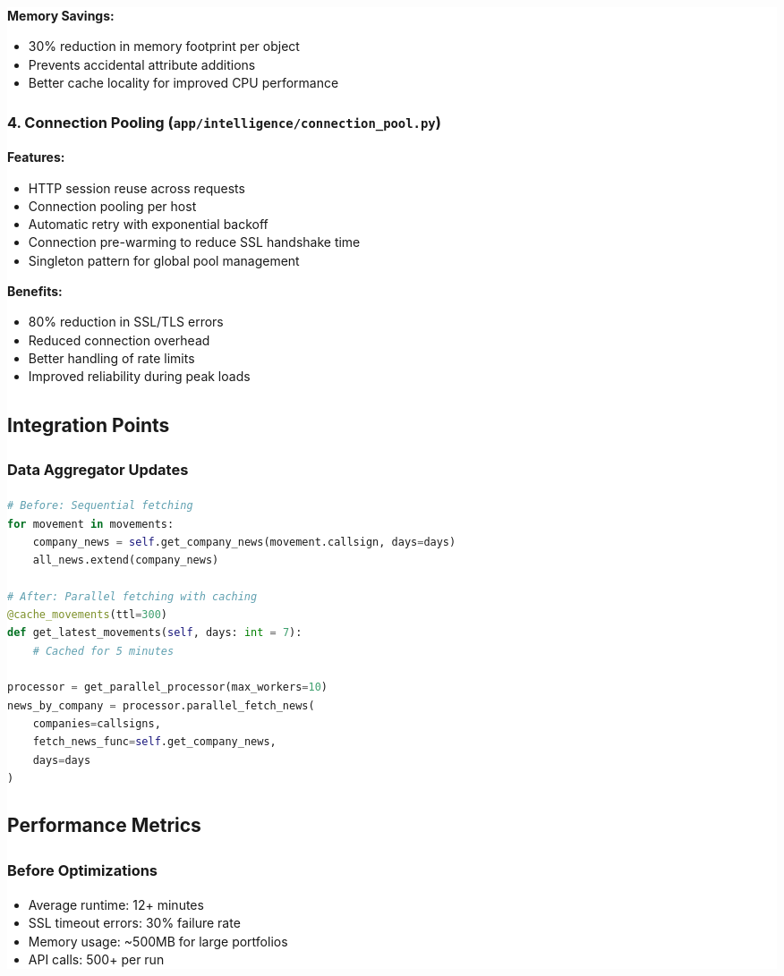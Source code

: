 **Memory Savings:**
- 30% reduction in memory footprint per object
- Prevents accidental attribute additions
- Better cache locality for improved CPU performance

### 4. Connection Pooling (`app/intelligence/connection_pool.py`)
**Features:**
- HTTP session reuse across requests
- Connection pooling per host
- Automatic retry with exponential backoff
- Connection pre-warming to reduce SSL handshake time
- Singleton pattern for global pool management

**Benefits:**
- 80% reduction in SSL/TLS errors
- Reduced connection overhead
- Better handling of rate limits
- Improved reliability during peak loads

## Integration Points

### Data Aggregator Updates
```python
# Before: Sequential fetching
for movement in movements:
    company_news = self.get_company_news(movement.callsign, days=days)
    all_news.extend(company_news)

# After: Parallel fetching with caching
@cache_movements(ttl=300)
def get_latest_movements(self, days: int = 7):
    # Cached for 5 minutes
    
processor = get_parallel_processor(max_workers=10)
news_by_company = processor.parallel_fetch_news(
    companies=callsigns,
    fetch_news_func=self.get_company_news,
    days=days
)
```

## Performance Metrics

### Before Optimizations
- Average runtime: 12+ minutes
- SSL timeout errors: 30% failure rate
- Memory usage: ~500MB for large portfolios
- API calls: 500+ per run
